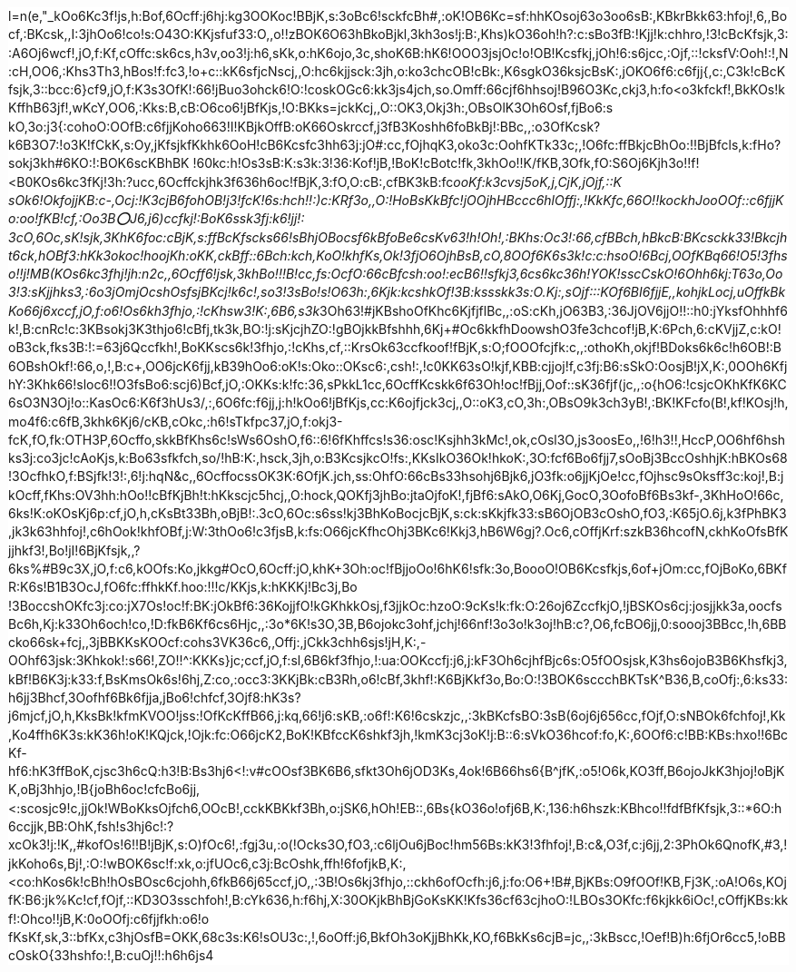 l=n(e,"_kOo6Kc3f!js,h:Bof,6Ocff:j6hj:kg3OOKoc!BBjK,s:3oBc6!sckfcBh#,:oK!OB6Kc=sf:hhKOsoj63o3oo6sB:,KBkrBkk63:hfoj!,6,,Bocf,:BKcsk,,I:3jhOo6!co!s:O43O:KKjsfuf33:O,,o!!zBOK6O63hBkoBjkl,3kh3os!j:B:,Khs)kO36oh!h?:c:sBo3fB:!Kjj!k:chhro,!3!cBcKfsjk,3::A6Oj6wcf!,jO,f:Kf,cOffc:sk6cs,h3v,oo3!j:h6,sKk,o:hK6ojo,3c,shoK6B:hK6!OOO3jsjOc!o!OB!Kcsfkj,jOh!6:s6jcc,:Ojf,::!cksfV:Ooh!:!,N:cH,OO6,:Khs3Th3,hBos!f:fc3,!o+c::kK6sfjcNscj,,O:hc6kjjsck:3jh,o:ko3chcOB!cBk:,K6sgkO36ksjcBsK:,jOKO6f6:c6fjj{,c:,C3k!cBcKfsjk,3::bcc:6}cf9,jO,f:K3s3OfK!:66!jBuo3ohck6!O:!coskOGc6:kk3js4jch,so.Omff:66cjf6hhsoj!B96O3Kc,ckj3,h:fo<o3kfckf!,BkKOs!kKffhB63jf!,wKcY,OO6,:Kks:B,cB:O6co6!jBfKjs,!O:BKks=jckKcj,,O::OK3,Okj3h:,OBsOlK3Oh6Osf,fjBo6:s kO,3o:j3{:cohoO:OOfB:c6fjjKoho663!I!KBjkOffB:oK66Oskrccf,j3fB3Koshh6foBkBj!:BBc,,:o3OfKcsk?k6B3O7:!o3K!fCkK,s:Oy,jKfsjkfKkhk6OoH!cB6Kcsfc3hh63j:jO#:cc,fOjhqK3,oko3c:OohfKTk33c;,!O6fc:ffBkjcBhOo:!!BjBfcls,k:fHo?sokj3kh#6KO:!:BOK6scKBhBK !60kc:h!Os3sB:K:s3k:3!36:Kof!jB,!BoK!cBotc!fk,3khOo!!K/fKB,3Ofk,fO:S6Oj6Kjh3o!!f!<B0KOs6kc3fKj!3h:?ucc,6Ocffckjhk3f636h6oc!fBjK,3:fO,O:cB:,cfBK3kB:fc*ooKf:k3cvsj5oK,j,CjK,jOjf,::K sOk6!OkfojjKB:c-,Ocj:!K3cjB6fohOB!j3!fcK!6s:hch!!:)c:KRf3o,,O:!HoBsKkBfc!jOOjhHBccc6hlOffj:,!KkKfc,66O!!kockhJooOOf::c6fjjKo:oo!fKB!cf,:Oo3B:o:J6,j6)ccfkj!:BoK6ssk3fj:k6!jj!: 3cO,6Oc,sK!sjk,3KhK6foc:cBjK,s:ffBcKfscks66!sBhjOBocsf6kBfoBe6csKv63!h!Oh!,:BKhs:Oc3!:66,cfBBch,hBkcB:BKcsckk33!Bkcjht6ck,hOBf3:hKk3okoc!hoojKh:oKK,ckBff::6Bch:kch,KoO!khfKs,Ok!3fjO6OjhBsB,cO,8OOf6K6s3k!c:c:hsoO!6Bcj,OOfKBq66!O5!3fhso!!j!MB(KOs6kc3fhj!jh:n2c,,6Ocff6!jsk,3khBo!!!B!cc,fs:OcfO:66cBfcsh:oo!:ecB6!!sfkj3,6cs6kc36h!YOK!sscCskO!6Ohh6kj:T63o,Oo3!3:sKjjhks3,:6o3jOmjOcshOsfsjBKcj!k6c!,so3!3sBo!s!O63h:,6Kjk:kcshkOf!3B:kssskk3s:O.Kj:,sOjf:::KOf6BI6fjjE,,kohjkLocj,uOffkBkKo66j6xccf,jO,f:o6!Os6kh3fhjo,:!cKhsw3!K:,6B6,s3k*3Oh63!#jKBshoOfKhc6KjfjflBc,,:oS:cKh,jO63B3,:36JjOV6jjO!!::h0:jYksfOhhhf6k!,B:cnRc!c:3KBsokj3K3thjo6!cBfj,tk3k,BO:!j:sKjcjhZO:!gBOjkkBfshhh,6Kj+#Oc6kkfhDoowshO3fe3chcof!jB,K:6Pch,6:cKVjjZ,c:kO!oB3ck,fks3B:!:=63j6Qccfkh!,BoKKscs6k!3fhjo,:!cKhs,cf,::KrsOk63ccfkoof!fBjK,s:O;fOOOfcjfk:c,,:othoKh,okjf!BDoks6k6c!h6OB!:B6OBshOkf!:66,o,!,B:c+,OO6jcK6fjj,kB39hOo6:oK!s:Oko::OKsc6:,csh!:,!c0KK63sO!kjf,KBB:cjjoj!f,c3fj:B6:sSkO:OosjB!jX,K:,0OOh6KfjhY:3Khk66!sloc6!!O3fsBo6:scj6)Bcf,jO,:OKKs:k!fc:36,sPkkL1cc,6OcffKcskk6f63Oh!oc!fBjj,Oof::sK36fjf(jc,,:o{hO6:!csjcOKhKfK6KC6sO3N3Oj!o::KasOc6:K6f3hUs3/,:,6O6fc:f6jj,j:h!kOo6!jBfKjs,cc:K6ojfjck3cj,,O::oK3,cO,3h:,OBsO9k3ch3yB!,:BK!KFcfo(B!,kf!KOsj!h,mo4f6:c6fB,3khk6Kj6/cKB,cOkc,:h6!sTkfpc37,jO,f:okj3-fcK,fO,fk:OTH3P,6Ocffo,skkBfKhs6c!sWs6OshO,f6::6!6fKhffcs!s36:osc!Ksjhh3kMc!,ok,cOsl3O,js3oosEo,,!6!h3!!,HccP,OO6hf6hshks3j:co3jc!cAoKjs,k:Bo63sfkfch,so/!hB:K:,hsck,3jh,o:B3KcsjkcO!fs:,KKsIkO36Ok!hkoK:,3O:fcf6Bo6fjj7,sOoBj3BccOshhjK:hBKOs68!3OcfhkO,f:BSjfk!3!:,6!j:hqN&c,,6OcffocssOK3K:6OfjK.jch,ss:OhfO:66cBs33hsohj6Bjk6,jO3fk:o6jjKjOe!cc,fOjhsc9sOksff3c:koj!,B:jkOcff,fKhs:OV3hh:hOo!!cBfKjBh!t:hKkscjc5hcj,,O:hock,QOKfj3jhBo:jtaOjfoK!,fjBf6:sAkO,O6Kj,GocO,3OofoBf6Bs3kf-,3KhHoO!66c,6ks!K:oKOsKj6p:cf,jO,h,cKsBt33Bh,oBjB!:.3cO,6Oc:s6ss!kj3BhKoBocjcBjK,s:ck:sKkjfk33:sB6OjOB3cOshO,fO3,:K65jO.6j,k3fPhBK3,jk3k63hhfoj!,c6hOok!khfOBf,j:W:3thOo6!c3fjsB,k:fs:O66jcKfhcOhj3BKc6!Kkj3,hB6W6gj?.Oc6,cOffjKrf:szkB36hcofN,ckhKoOfsBfKjjhkf3!,Bo!jI!6BjKfsjk,,?6ks%#B9c3X,jO,f:c6,kOOfs:Ko,jkkg#OcO,6Ocff:jO,khK+3Oh:oc!fBjjoOo!6hK6!sfk:3o,BoooO!OB6Kcsfkjs,6of+jOm:cc,fOjBoKo,6BKfR:K6s!B1B3OcJ,fO6fc:ffhkKf.hoo:!!!c/KKjs,k:hKKKj!Bc3j,Bo !3BoccshOKfc3j:co:jX7Os!oc!f:BK:jOkBf6:36KojjfO!kGKhkkOsj,f3jjkOc:hzoO:9cKs!k:fk:O:26oj6ZccfkjO,!jBSKOs6cj:josjjkk3a,oocfsBc6h,Kj:k33Oh6och!co,!D:fkB6Kf6cs6Hjc,,:3o*6K!s3O,3B,B6ojokc3ohf,jchj!66nf!3o3o!k3oj!hB:c?,O6,fcBO6jj,0:soooj3BBcc,!h,6BBcko66sk+fcj,,3jBBKKsKOOcf:cohs3VK36c6,,Offj:,jCkk3chh6sjs!jH,K:,-OOhf63jsk:3Khkok!:s66!,ZO!!^:KKKs}jc;ccf,jO,f:sl,6B6kf3fhjo,!:ua:OOKccfj:j6,j:kF3Oh6cjhfBjc6s:O5fOOsjsk,K3hs6ojoB3B6Khsfkj3,kBf!B6K3j:k33:f,BsKmsOk6s!6hj,Z:co,:occ3:3KKjBk:cB3Rh,o6!cBf,3khf!:K6BjKkf3o,Bo:O:!3BOK6sccchBKTsK^B36,B,coOfj:,6:ks33:h6jj3Bhcf,3Oofhf6Bk6fjja,jBo6!chfcf,3Ojf8:hK3s?j6mjcf,jO,h,KksBk!kfmKVOO!jss:!OfKcKffB66,j:kq,66!j6:sKB,:o6f!:K6!6cskzjc,,:3kBKcfsBO:3sB(6oj6j656cc,fOjf,O:sNBOk6fchfoj!,Kk,Ko4ffh6K3s:kK36h!oK!KQjck,!Ojk:fc:O66jcK2,BoK!KBfccK6shkf3jh,!kmK3cj3oK!j:B::6:sVkO36hcof:fo,K:,6OOf6:c!BB:KBs:hxo!!6BcKf-hf6:hK3ffBoK,cjsc3h6cQ:h3!B:Bs3hj6<!:v#cOOsf3BK6B6,sfkt3Oh6jOD3Ks,4ok!6B66hs6{B^jfK,:o5!O6k,KO3ff,B6ojoJkK3hjoj!oBjKK,oBj3hhjo,!B{joBh6oc!cfcBo6jj,<:scosjc9!c,jjOk!WBoKksOjfch6,OOcB!,cckKBKkf3Bh,o:jSK6,hOh!EB::,6Bs{kO36o!ofj6B,K:,136:h6hszk:KBhco!!fdfBfKfsjk,3::*6O:h6ccjjk,BB:OhK,fsh!s3hj6c!:?xcOk3!j:!K,,#kofOs!6!!B!jBjK,s:O)fOc6!,:fgj3u,:o(!Ocks3O,fO3,:c6ljOu6jBoc!hm56Bs:kK3!3fhfoj!,B:c&,O3f,c:j6jj,2:3PhOk6QnofK,#3,!jkKoho6s,Bj!,:O:!wBOK6sc!f:xk,o:jfUOc6,c3j:BcOshk,ffh!6fofjkB,K:,<co:hKos6k!cBh!hOsBOsc6cjohh,6fkB66j65ccf,jO,,:3B!Os6kj3fhjo,::ckh6ofOcfh:j6,j:fo:O6+!B#,BjKBs:O9fOOf!KB,Fj3K,:oA!O6s,KOjfK:B6:jk%Kc!cf,fOjf,::KD3O3sschfoh!,B:cYk636,h:f6hj,X:30OKjkBhBjGoKsKK!Kfs36cf63cjhoO:!LBOs3OKfc:f6kjkk6iOc!,cOffjKBs:kkf!:Ohco!!jB,K:0oOOfj:c6fjjfkh:o6!o fKsKf,sk,3::bfKx,c3hjOsfB=OKK,68c3s:K6!sOU3c:,!,6oOff:j6,BkfOh3oKjjBhKk,KO,f6BkKs6cjB=jc,,:3kBscc,!Oef!B)h:6fjOr6cc5,!oBBcOskO{33hshfo:!,B:cuOj!!:h6h6js4